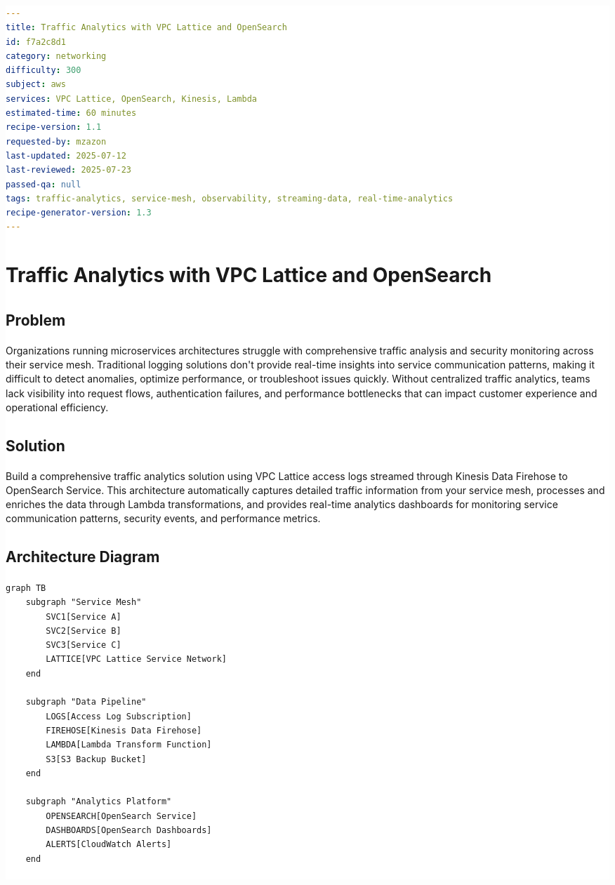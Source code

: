 ```yaml
---
title: Traffic Analytics with VPC Lattice and OpenSearch
id: f7a2c8d1
category: networking
difficulty: 300
subject: aws
services: VPC Lattice, OpenSearch, Kinesis, Lambda
estimated-time: 60 minutes
recipe-version: 1.1
requested-by: mzazon
last-updated: 2025-07-12
last-reviewed: 2025-07-23
passed-qa: null
tags: traffic-analytics, service-mesh, observability, streaming-data, real-time-analytics
recipe-generator-version: 1.3
---
```


# Traffic Analytics with VPC Lattice and OpenSearch

## Problem

Organizations running microservices architectures struggle with comprehensive traffic analysis and security monitoring across their service mesh. Traditional logging solutions don't provide real-time insights into service communication patterns, making it difficult to detect anomalies, optimize performance, or troubleshoot issues quickly. Without centralized traffic analytics, teams lack visibility into request flows, authentication failures, and performance bottlenecks that can impact customer experience and operational efficiency.

## Solution

Build a comprehensive traffic analytics solution using VPC Lattice access logs streamed through Kinesis Data Firehose to OpenSearch Service. This architecture automatically captures detailed traffic information from your service mesh, processes and enriches the data through Lambda transformations, and provides real-time analytics dashboards for monitoring service communication patterns, security events, and performance metrics.

## Architecture Diagram

```mermaid
graph TB
    subgraph "Service Mesh"
        SVC1[Service A]
        SVC2[Service B]
        SVC3[Service C]
        LATTICE[VPC Lattice Service Network]
    end
    
    subgraph "Data Pipeline"
        LOGS[Access Log Subscription]
        FIREHOSE[Kinesis Data Firehose]
        LAMBDA[Lambda Transform Function]
        S3[S3 Backup Bucket]
    end
    
    subgraph "Analytics Platform"
        OPENSEARCH[OpenSearch Service]
        DASHBOARDS[OpenSearch Dashboards]
        ALERTS[CloudWatch Alerts]
    end
    
```